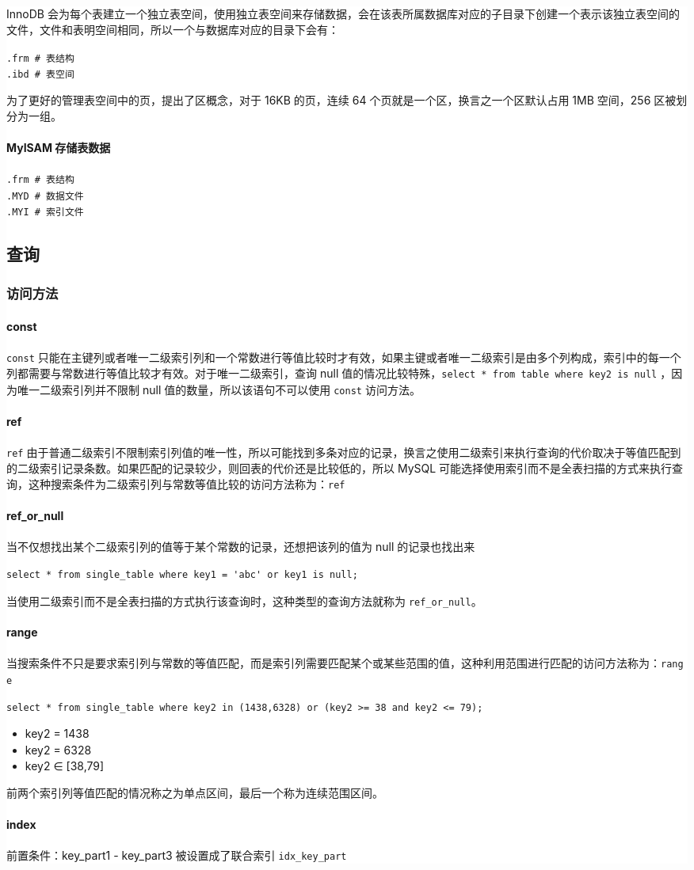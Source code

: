 InnoDB 会为每个表建立一个独立表空间，使用独立表空间来存储数据，会在该表所属数据库对应的子目录下创建一个表示该独立表空间的文件，文件和表明空间相同，所以一个与数据库对应的目录下会有：

```
.frm # 表结构
.ibd # 表空间
```

为了更好的管理表空间中的页，提出了区概念，对于 16KB 的页，连续 64 个页就是一个区，换言之一个区默认占用 1MB 空间，256 区被划分为一组。

#### MyISAM 存储表数据

```
.frm # 表结构
.MYD # 数据文件
.MYI # 索引文件
```

## 查询

### 访问方法

#### const

`const` 只能在主键列或者唯一二级索引列和一个常数进行等值比较时才有效，如果主键或者唯一二级索引是由多个列构成，索引中的每一个列都需要与常数进行等值比较才有效。对于唯一二级索引，查询 null 值的情况比较特殊，`select * from table where key2 is null` ，因为唯一二级索引列并不限制 null 值的数量，所以该语句不可以使用 `const` 访问方法。

#### ref

`ref` 由于普通二级索引不限制索引列值的唯一性，所以可能找到多条对应的记录，换言之使用二级索引来执行查询的代价取决于等值匹配到的二级索引记录条数。如果匹配的记录较少，则回表的代价还是比较低的，所以 MySQL 可能选择使用索引而不是全表扫描的方式来执行查询，这种搜索条件为二级索引列与常数等值比较的访问方法称为：`ref`

#### ref_or_null

当不仅想找出某个二级索引列的值等于某个常数的记录，还想把该列的值为 null 的记录也找出来

```mysql
select * from single_table where key1 = 'abc' or key1 is null;
```

当使用二级索引而不是全表扫描的方式执行该查询时，这种类型的查询方法就称为 `ref_or_null`。

#### range

当搜索条件不只是要求索引列与常数的等值匹配，而是索引列需要匹配某个或某些范围的值，这种利用范围进行匹配的访问方法称为：`range`

```mysql
select * from single_table where key2 in (1438,6328) or (key2 >= 38 and key2 <= 79);
```

- key2 = 1438
- key2 = 6328
- key2 ∈ [38,79]

前两个索引列等值匹配的情况称之为单点区间，最后一个称为连续范围区间。

#### index

前置条件：key_part1 - key_part3 被设置成了联合索引 `idx_key_part`
